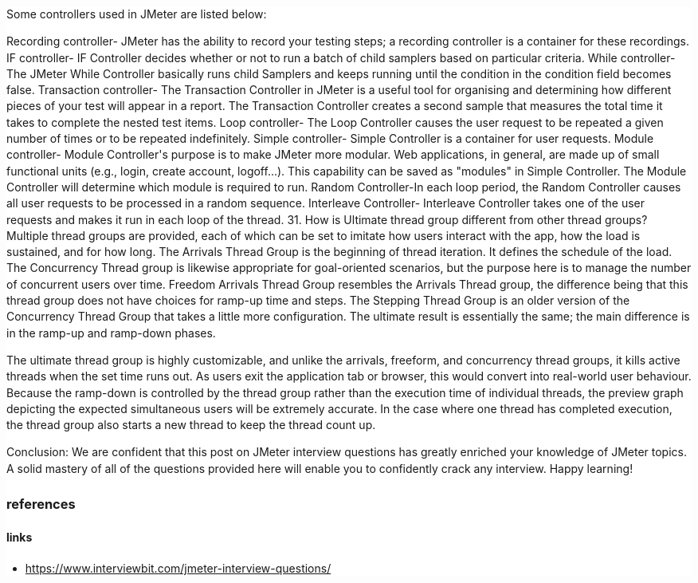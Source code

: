 Some controllers used in JMeter are listed below:

Recording controller- JMeter has the ability to record your testing steps; a recording controller is a container for these recordings.
IF controller- IF Controller decides whether or not to run a batch of child samplers based on particular criteria.
While controller- The JMeter While Controller basically runs child Samplers and keeps running until the condition in the condition field becomes false.
Transaction controller- The Transaction Controller in JMeter is a useful tool for organising and determining how different pieces of your test will appear in a report. The Transaction Controller creates a second sample that measures the total time it takes to complete the nested test items.
Loop controller- The Loop Controller causes the user request to be repeated a given number of times or to be repeated indefinitely.
Simple controller- Simple Controller is a container for user requests.
Module controller- Module Controller's purpose is to make JMeter more modular. Web applications, in general, are made up of small functional units (e.g., login, create account, logoff...). This capability can be saved as "modules" in Simple Controller. The Module Controller will determine which module is required to run.
Random Controller-In each loop period, the Random Controller causes all user requests to be processed in a random sequence.
Interleave Controller- Interleave Controller takes one of the user requests and makes it run in each loop of the thread.
31. How is Ultimate thread group different from other thread groups?
    Multiple thread groups are provided, each of which can be set to imitate how users interact with the app, how the load is sustained, and for how long. The Arrivals Thread Group is the beginning of thread iteration. It defines the schedule of the load. The Concurrency Thread group is likewise appropriate for goal-oriented scenarios, but the purpose here is to manage the number of concurrent users over time. Freedom Arrivals Thread Group resembles the Arrivals Thread group, the difference being that this thread group does not have choices for ramp-up time and steps. The Stepping Thread Group is an older version of the Concurrency Thread Group that takes a little more configuration. The ultimate result is essentially the same; the main difference is in the ramp-up and ramp-down phases.

The ultimate thread group is highly customizable, and unlike the arrivals, freeform, and concurrency thread groups, it kills active threads when the set time runs out. As users exit the application tab or browser, this would convert into real-world user behaviour. Because the ramp-down is controlled by the thread group rather than the execution time of individual threads, the preview graph depicting the expected simultaneous users will be extremely accurate. In the case where one thread has completed execution, the thread group also starts a new thread to keep the thread count up.

Conclusion:
We are confident that this post on JMeter interview questions has greatly enriched your knowledge of JMeter topics. A solid mastery of all of the questions provided here will enable you to confidently crack any interview. Happy learning!






### references
#### links
- <https://www.interviewbit.com/jmeter-interview-questions/>